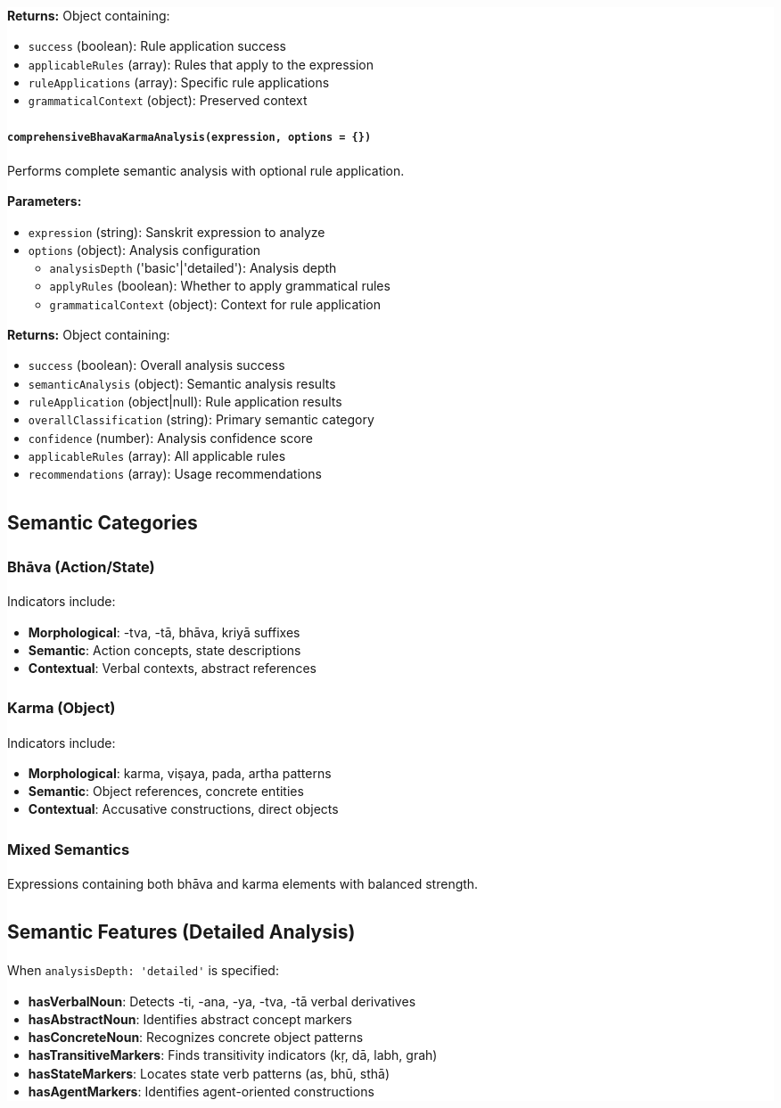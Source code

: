**Returns:**
Object containing:
- `success` (boolean): Rule application success
- `applicableRules` (array): Rules that apply to the expression
- `ruleApplications` (array): Specific rule applications
- `grammaticalContext` (object): Preserved context

#### `comprehensiveBhavaKarmaAnalysis(expression, options = {})`
Performs complete semantic analysis with optional rule application.

**Parameters:**
- `expression` (string): Sanskrit expression to analyze
- `options` (object): Analysis configuration
  - `analysisDepth` ('basic'|'detailed'): Analysis depth
  - `applyRules` (boolean): Whether to apply grammatical rules
  - `grammaticalContext` (object): Context for rule application

**Returns:**
Object containing:
- `success` (boolean): Overall analysis success
- `semanticAnalysis` (object): Semantic analysis results
- `ruleApplication` (object|null): Rule application results
- `overallClassification` (string): Primary semantic category
- `confidence` (number): Analysis confidence score
- `applicableRules` (array): All applicable rules
- `recommendations` (array): Usage recommendations

## Semantic Categories

### Bhāva (Action/State)
Indicators include:
- **Morphological**: -tva, -tā, bhāva, kriyā suffixes
- **Semantic**: Action concepts, state descriptions
- **Contextual**: Verbal contexts, abstract references

### Karma (Object)
Indicators include:
- **Morphological**: karma, viṣaya, pada, artha patterns
- **Semantic**: Object references, concrete entities
- **Contextual**: Accusative constructions, direct objects

### Mixed Semantics
Expressions containing both bhāva and karma elements with balanced strength.

## Semantic Features (Detailed Analysis)

When `analysisDepth: 'detailed'` is specified:

- **hasVerbalNoun**: Detects -ti, -ana, -ya, -tva, -tā verbal derivatives
- **hasAbstractNoun**: Identifies abstract concept markers
- **hasConcreteNoun**: Recognizes concrete object patterns
- **hasTransitiveMarkers**: Finds transitivity indicators (kṛ, dā, labh, grah)
- **hasStateMarkers**: Locates state verb patterns (as, bhū, sthā)
- **hasAgentMarkers**: Identifies agent-oriented constructions
